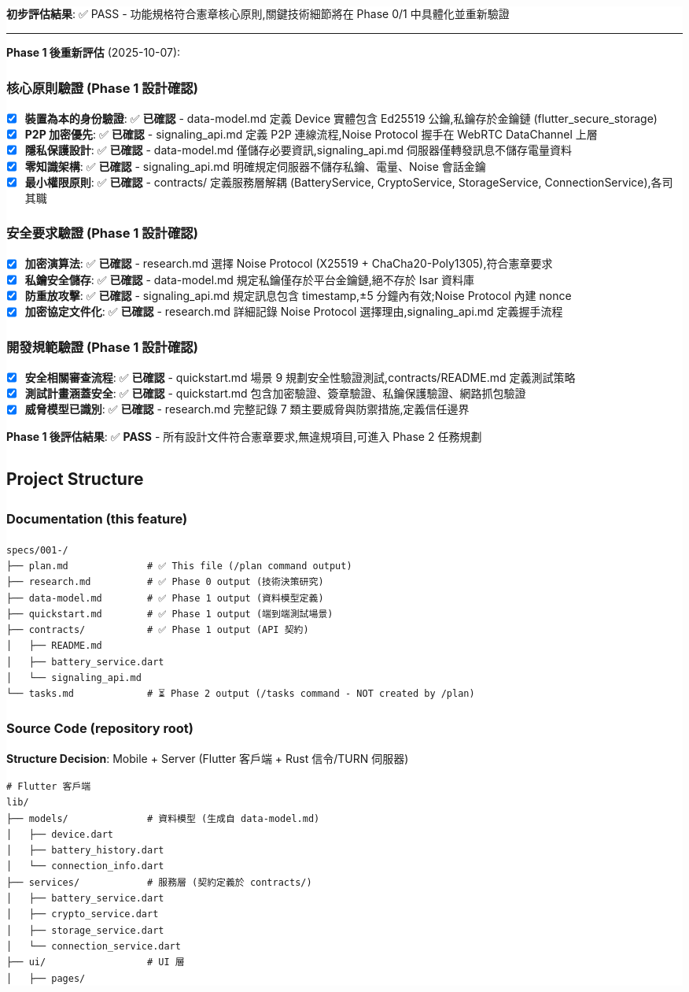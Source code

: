 **初步評估結果**: ✅ PASS - 功能規格符合憲章核心原則,關鍵技術細節將在 Phase 0/1 中具體化並重新驗證

---

**Phase 1 後重新評估** (2025-10-07):

### 核心原則驗證 (Phase 1 設計確認)

- [x] **裝置為本的身份驗證**: ✅ **已確認** - data-model.md 定義 Device 實體包含 Ed25519 公鑰,私鑰存於金鑰鏈 (flutter_secure_storage)
- [x] **P2P 加密優先**: ✅ **已確認** - signaling_api.md 定義 P2P 連線流程,Noise Protocol 握手在 WebRTC DataChannel 上層
- [x] **隱私保護設計**: ✅ **已確認** - data-model.md 僅儲存必要資訊,signaling_api.md 伺服器僅轉發訊息不儲存電量資料
- [x] **零知識架構**: ✅ **已確認** - signaling_api.md 明確規定伺服器不儲存私鑰、電量、Noise 會話金鑰
- [x] **最小權限原則**: ✅ **已確認** - contracts/ 定義服務層解耦 (BatteryService, CryptoService, StorageService, ConnectionService),各司其職

### 安全要求驗證 (Phase 1 設計確認)

- [x] **加密演算法**: ✅ **已確認** - research.md 選擇 Noise Protocol (X25519 + ChaCha20-Poly1305),符合憲章要求
- [x] **私鑰安全儲存**: ✅ **已確認** - data-model.md 規定私鑰僅存於平台金鑰鏈,絕不存於 Isar 資料庫
- [x] **防重放攻擊**: ✅ **已確認** - signaling_api.md 規定訊息包含 timestamp,±5 分鐘內有效;Noise Protocol 內建 nonce
- [x] **加密協定文件化**: ✅ **已確認** - research.md 詳細記錄 Noise Protocol 選擇理由,signaling_api.md 定義握手流程

### 開發規範驗證 (Phase 1 設計確認)

- [x] **安全相關審查流程**: ✅ **已確認** - quickstart.md 場景 9 規劃安全性驗證測試,contracts/README.md 定義測試策略
- [x] **測試計畫涵蓋安全**: ✅ **已確認** - quickstart.md 包含加密驗證、簽章驗證、私鑰保護驗證、網路抓包驗證
- [x] **威脅模型已識別**: ✅ **已確認** - research.md 完整記錄 7 類主要威脅與防禦措施,定義信任邊界

**Phase 1 後評估結果**: ✅ **PASS** - 所有設計文件符合憲章要求,無違規項目,可進入 Phase 2 任務規劃

## Project Structure

### Documentation (this feature)
```
specs/001-/
├── plan.md              # ✅ This file (/plan command output)
├── research.md          # ✅ Phase 0 output (技術決策研究)
├── data-model.md        # ✅ Phase 1 output (資料模型定義)
├── quickstart.md        # ✅ Phase 1 output (端到端測試場景)
├── contracts/           # ✅ Phase 1 output (API 契約)
│   ├── README.md
│   ├── battery_service.dart
│   └── signaling_api.md
└── tasks.md             # ⏳ Phase 2 output (/tasks command - NOT created by /plan)
```

### Source Code (repository root)

**Structure Decision**: Mobile + Server (Flutter 客戶端 + Rust 信令/TURN 伺服器)

```
# Flutter 客戶端
lib/
├── models/              # 資料模型 (生成自 data-model.md)
│   ├── device.dart
│   ├── battery_history.dart
│   └── connection_info.dart
├── services/            # 服務層 (契約定義於 contracts/)
│   ├── battery_service.dart
│   ├── crypto_service.dart
│   ├── storage_service.dart
│   └── connection_service.dart
├── ui/                  # UI 層
│   ├── pages/
```